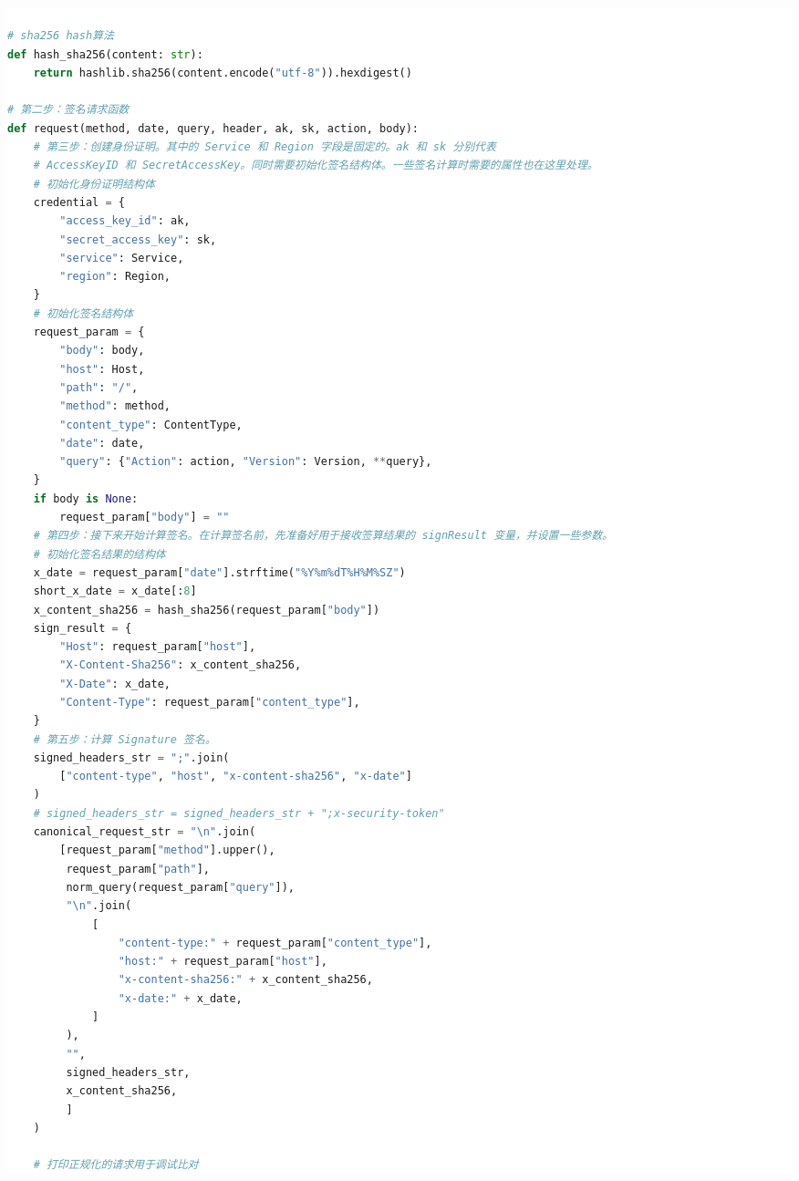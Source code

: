 ```python

# sha256 hash算法
def hash_sha256(content: str):
    return hashlib.sha256(content.encode("utf-8")).hexdigest()

# 第二步：签名请求函数
def request(method, date, query, header, ak, sk, action, body):
    # 第三步：创建身份证明。其中的 Service 和 Region 字段是固定的。ak 和 sk 分别代表
    # AccessKeyID 和 SecretAccessKey。同时需要初始化签名结构体。一些签名计算时需要的属性也在这里处理。
    # 初始化身份证明结构体
    credential = {
        "access_key_id": ak,
        "secret_access_key": sk,
        "service": Service,
        "region": Region,
    }
    # 初始化签名结构体
    request_param = {
        "body": body,
        "host": Host,
        "path": "/",
        "method": method,
        "content_type": ContentType,
        "date": date,
        "query": {"Action": action, "Version": Version, **query},
    }
    if body is None:
        request_param["body"] = ""
    # 第四步：接下来开始计算签名。在计算签名前，先准备好用于接收签算结果的 signResult 变量，并设置一些参数。
    # 初始化签名结果的结构体
    x_date = request_param["date"].strftime("%Y%m%dT%H%M%SZ")
    short_x_date = x_date[:8]
    x_content_sha256 = hash_sha256(request_param["body"])
    sign_result = {
        "Host": request_param["host"],
        "X-Content-Sha256": x_content_sha256,
        "X-Date": x_date,
        "Content-Type": request_param["content_type"],
    }
    # 第五步：计算 Signature 签名。
    signed_headers_str = ";".join(
        ["content-type", "host", "x-content-sha256", "x-date"]
    )
    # signed_headers_str = signed_headers_str + ";x-security-token"
    canonical_request_str = "\n".join(
        [request_param["method"].upper(),
         request_param["path"],
         norm_query(request_param["query"]),
         "\n".join(
             [
                 "content-type:" + request_param["content_type"],
                 "host:" + request_param["host"],
                 "x-content-sha256:" + x_content_sha256,
                 "x-date:" + x_date,
             ]
         ),
         "",
         signed_headers_str,
         x_content_sha256,
         ]
    )

    # 打印正规化的请求用于调试比对
```